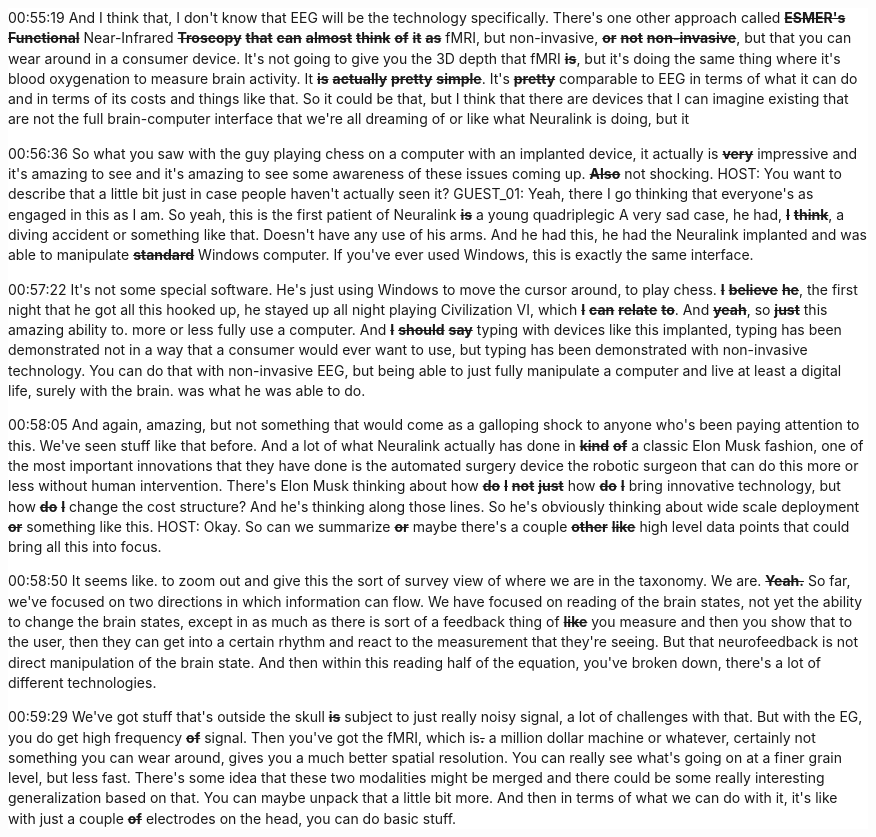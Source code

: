 00:55:19 
 And I think that, I don't know that EEG will be the technology specifically. There's one other approach called ~~**ESMER's**~~ ~~**Functional**~~ Near-Infrared ~~**Troscopy**~~ ~~**that**~~ ~~**can**~~ ~~**almost**~~ ~~**think**~~ ~~**of**~~ ~~**it**~~ ~~**as**~~ fMRI, but non-invasive, ~~**or**~~ ~~**not**~~ ~~**non-invasive**~~, but that you can wear around in a consumer device. It's not going to give you the 3D depth that fMRI ~~**is**~~, but it's doing the same thing where it's blood oxygenation to measure brain activity. It ~~**is**~~ ~~**actually**~~ ~~**pretty**~~ ~~**simple**~~. It's ~~**pretty**~~ comparable to EEG in terms of what it can do and in terms of its costs and things like that. So it could be that, but I think that there are devices that I can imagine existing that are not the full brain-computer interface that we're all dreaming of or like what Neuralink is doing, but it

00:56:36 
 So what you saw with the guy playing chess on a computer with an implanted device, it actually is ~~**very**~~ impressive and it's amazing to see and it's amazing to see some awareness of these issues coming up. ~~**Also**~~ not shocking. HOST: You want to describe that a little bit just in case people haven't actually seen it? GUEST_01: Yeah, there I go thinking that everyone's as engaged in this as I am. So yeah, this is the first patient of Neuralink ~~**is**~~ a young quadriplegic A very sad case, he had, ~~**I**~~ ~~**think**~~, a diving accident or something like that. Doesn't have any use of his arms. And he had this, he had the Neuralink implanted and was able to manipulate ~~**standard**~~ Windows computer. If you've ever used Windows, this is exactly the same interface.

00:57:22 
 It's not some special software. He's just using Windows to move the cursor around, to play chess. ~~**I**~~ ~~**believe**~~ ~~**he**~~, the first night that he got all this hooked up, he stayed up all night playing Civilization VI, which ~~**I**~~ ~~**can**~~ ~~**relate**~~ ~~**to**~~. And ~~**yeah**~~, so ~~**just**~~ this amazing ability to. more or less fully use a computer. And ~~**I**~~ ~~**should**~~ ~~**say**~~ typing with devices like this implanted, typing has been demonstrated not in a way that a consumer would ever want to use, but typing has been demonstrated with non-invasive technology. You can do that with non-invasive EEG, but being able to just fully manipulate a computer and live at least a digital life, surely with the brain. was what he was able to do.

00:58:05 
 And again, amazing, but not something that would come as a galloping shock to anyone who's been paying attention to this. We've seen stuff like that before. And a lot of what Neuralink actually has done in ~~**kind**~~ ~~**of**~~ a classic Elon Musk fashion, one of the most important innovations that they have done is the automated surgery device the robotic surgeon that can do this more or less without human intervention. There's Elon Musk thinking about how ~~**do**~~ ~~**I**~~ ~~**not**~~ ~~**just**~~ how ~~**do**~~ ~~**I**~~ bring innovative technology, but how ~~**do**~~ ~~**I**~~ change the cost structure? And he's thinking along those lines. So he's obviously thinking about wide scale deployment ~~**or**~~ something like this. HOST: Okay. So can we summarize ~~**or**~~ maybe there's a couple ~~**other**~~ ~~**like**~~ high level data points that could bring all this into focus.

00:58:50 
 It seems like. to zoom out and give this the sort of survey view of where we are in the taxonomy. We are. ~~**Yeah.**~~ So far, we've focused on two directions in which information can flow. We have focused on reading of the brain states, not yet the ability to change the brain states, except in as much as there is sort of a feedback thing of ~~**like**~~ you measure and then you show that to the user, then they can get into a certain rhythm and react to the measurement that they're seeing. But that neurofeedback is not direct manipulation of the brain state. And then within this reading half of the equation, you've broken down, there's a lot of different technologies.

00:59:29 
 We've got stuff that's outside the skull ~~**is**~~ subject to just really noisy signal, a lot of challenges with that. But with the EG, you do get high frequency ~~**of**~~ signal. Then you've got the fMRI, which is~~**.**~~ a million dollar machine or whatever, certainly not something you can wear around, gives you a much better spatial resolution. You can really see what's going on at a finer grain level, but less fast. There's some idea that these two modalities might be merged and there could be some really interesting generalization based on that. You can maybe unpack that a little bit more. And then in terms of what we can do with it, it's like with just a couple ~~**of**~~ electrodes on the head, you can do basic stuff.
